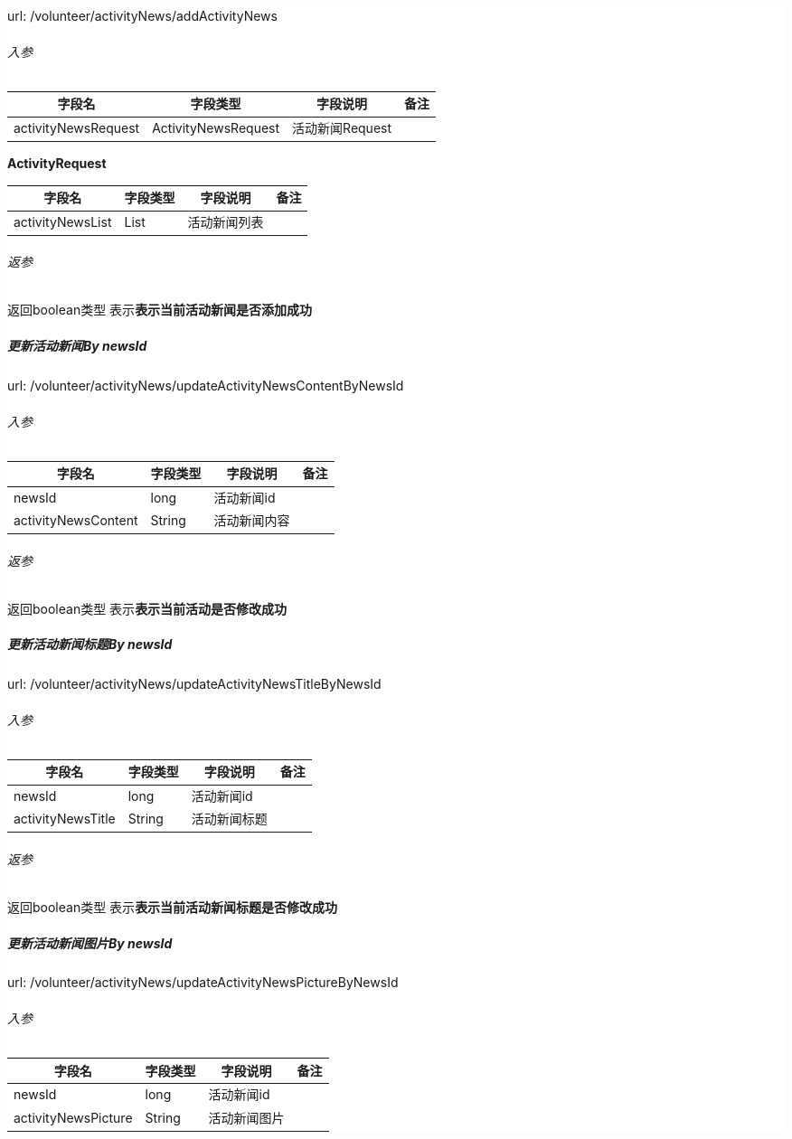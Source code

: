 url: /volunteer/activityNews/addActivityNews

###### 入参

| 字段名              | 字段类型            | 字段说明        | 备注 |
| ------------------- | ------------------- | --------------- | ---- |
| activityNewsRequest | ActivityNewsRequest | 活动新闻Request |      |

**ActivityRequest**

| 字段名           | 字段类型 | 字段说明     | 备注 |
| ---------------- | -------- | ------------ | ---- |
| activityNewsList | List     | 活动新闻列表 |      |

###### 返参

返回boolean类型 表示**表示当前活动新闻是否添加成功**

##### 更新活动新闻By newsId

url: /volunteer/activityNews/updateActivityNewsContentByNewsId

###### 入参

| 字段名              | 字段类型 | 字段说明     | 备注 |
| ------------------- | -------- | ------------ | ---- |
| newsId              | long     | 活动新闻id   |      |
| activityNewsContent | String   | 活动新闻内容 |      |

###### 返参

返回boolean类型 表示**表示当前活动是否修改成功**

##### 更新活动新闻标题By newsId

url: /volunteer/activityNews/updateActivityNewsTitleByNewsId

###### 入参

| 字段名            | 字段类型 | 字段说明     | 备注 |
| ----------------- | -------- | ------------ | ---- |
| newsId            | long     | 活动新闻id   |      |
| activityNewsTitle | String   | 活动新闻标题 |      |

###### 返参

返回boolean类型 表示**表示当前活动新闻标题是否修改成功**

##### 更新活动新闻图片By newsId

url: /volunteer/activityNews/updateActivityNewsPictureByNewsId

###### 入参

| 字段名              | 字段类型 | 字段说明     | 备注 |
| ------------------- | -------- | ------------ | ---- |
| newsId              | long     | 活动新闻id   |      |
| activityNewsPicture | String   | 活动新闻图片 |      |
